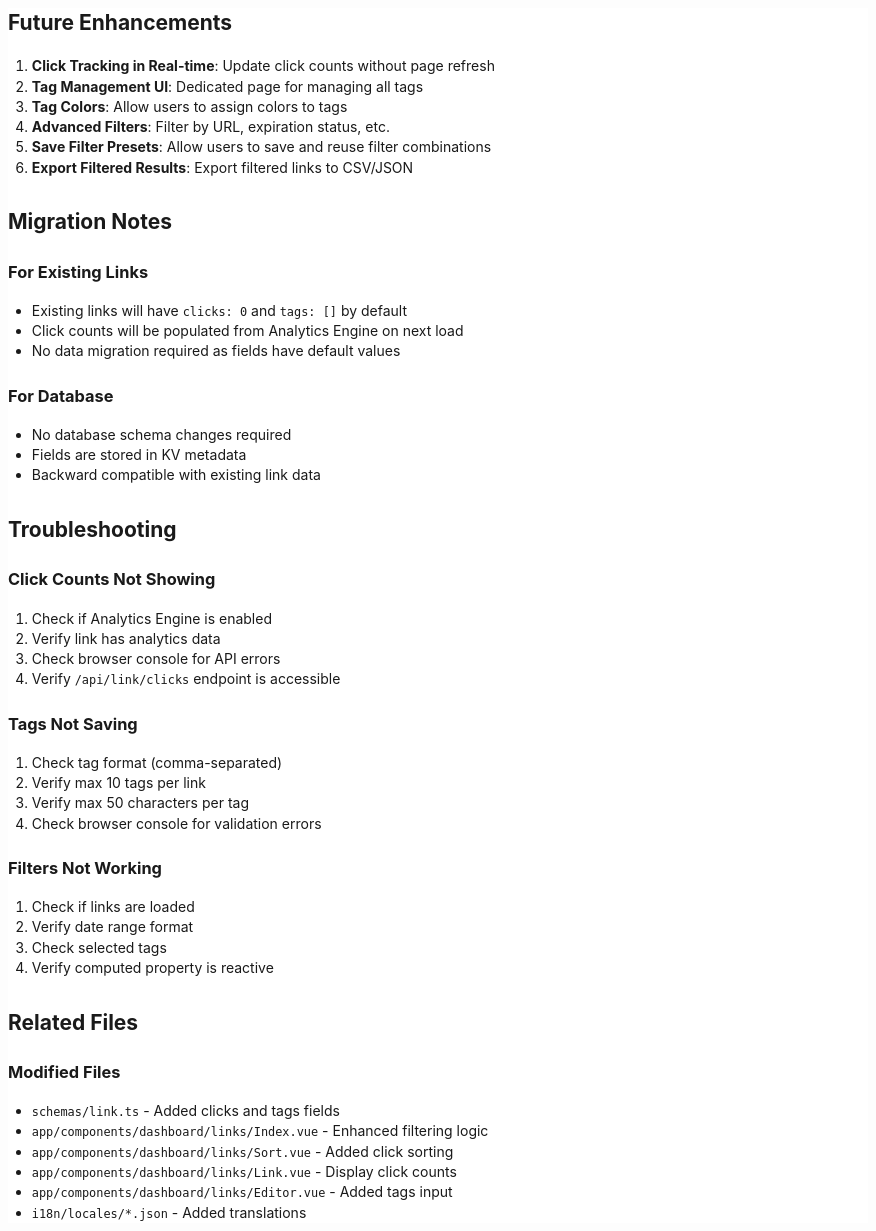 ## Future Enhancements

1. **Click Tracking in Real-time**: Update click counts without page refresh
2. **Tag Management UI**: Dedicated page for managing all tags
3. **Tag Colors**: Allow users to assign colors to tags
4. **Advanced Filters**: Filter by URL, expiration status, etc.
5. **Save Filter Presets**: Allow users to save and reuse filter combinations
6. **Export Filtered Results**: Export filtered links to CSV/JSON

## Migration Notes

### For Existing Links

- Existing links will have `clicks: 0` and `tags: []` by default
- Click counts will be populated from Analytics Engine on next load
- No data migration required as fields have default values

### For Database

- No database schema changes required
- Fields are stored in KV metadata
- Backward compatible with existing link data

## Troubleshooting

### Click Counts Not Showing

1. Check if Analytics Engine is enabled
2. Verify link has analytics data
3. Check browser console for API errors
4. Verify `/api/link/clicks` endpoint is accessible

### Tags Not Saving

1. Check tag format (comma-separated)
2. Verify max 10 tags per link
3. Verify max 50 characters per tag
4. Check browser console for validation errors

### Filters Not Working

1. Check if links are loaded
2. Verify date range format
3. Check selected tags
4. Verify computed property is reactive

## Related Files

### Modified Files
- `schemas/link.ts` - Added clicks and tags fields
- `app/components/dashboard/links/Index.vue` - Enhanced filtering logic
- `app/components/dashboard/links/Sort.vue` - Added click sorting
- `app/components/dashboard/links/Link.vue` - Display click counts
- `app/components/dashboard/links/Editor.vue` - Added tags input
- `i18n/locales/*.json` - Added translations
